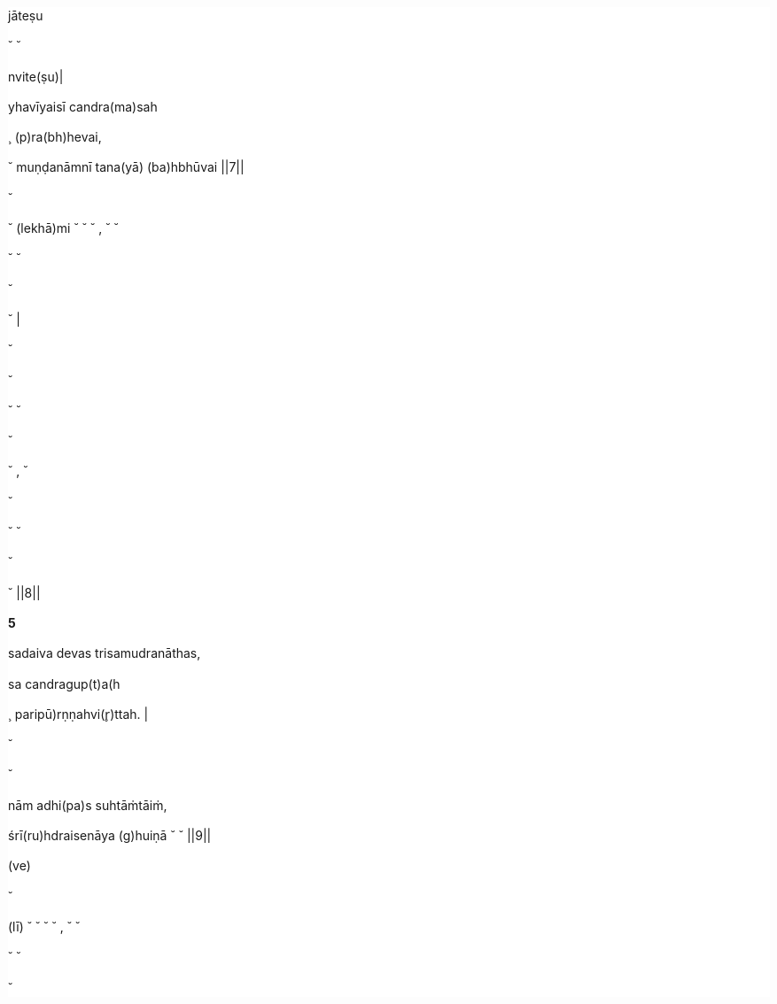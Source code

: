 jāteṣu

˘ ˘

nvite\(ṣu\)|

yhavīyaisī candra\(ma\)sah

¸ \(p\)ra\(bh\)hevai, 

˘ muṇḍanāmnī tana\(yā\) \(ba\)hbhūvai ||7||

˘

˘ \(lekhā\)mi ˘ ˘ ˘ , ˘ ˘

˘ ˘

˘

˘ |

˘

˘

˘ ˘

˘

˘ , ˘

˘

˘ ˘

˘

˘ ||8||

**5**

sadaiva devas trisamudranāthas, 

sa candragup\(t\)a\(h

¸ paripū\)rṇṇahvi\(r̥\)ttah. |

˘

˘

nām adhi\(pa\)s suhtāṁtāiṁ, 

śrī\(ru\)hdraisenāya \(g\)huiṇā ˘ ˘ ||9||

\(ve\)

˘

\(lī\) ˘ ˘ ˘ ˘ , ˘ ˘

˘ ˘

˘
